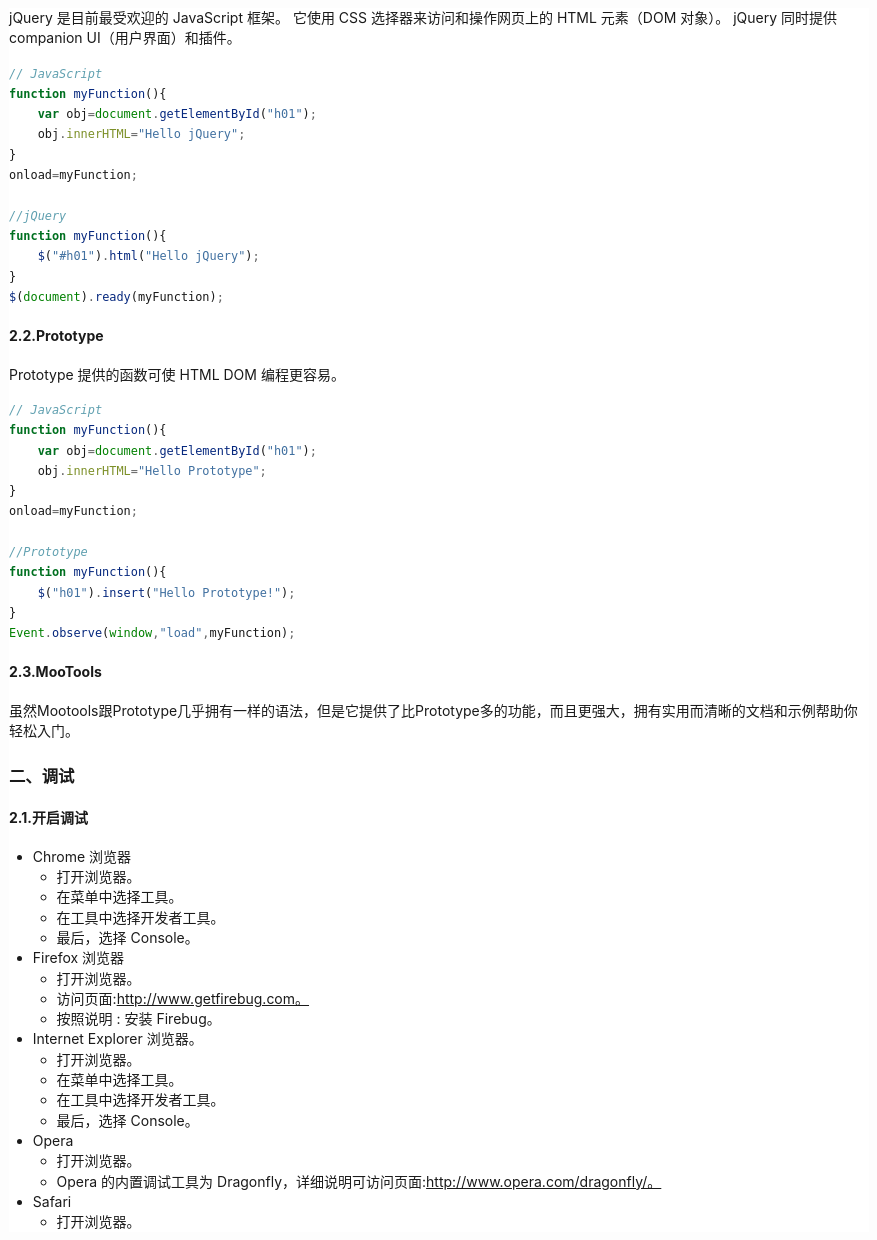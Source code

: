 jQuery 是目前最受欢迎的 JavaScript 框架。
它使用 CSS 选择器来访问和操作网页上的 HTML 元素（DOM 对象）。
jQuery 同时提供 companion UI（用户界面）和插件。

```javascript
// JavaScript 
function myFunction(){
    var obj=document.getElementById("h01");
    obj.innerHTML="Hello jQuery";
}
onload=myFunction;

//jQuery 
function myFunction(){
    $("#h01").html("Hello jQuery");
}
$(document).ready(myFunction);
```
#### 2.2.Prototype

Prototype 提供的函数可使 HTML DOM 编程更容易。

```javascript
// JavaScript 
function myFunction(){
    var obj=document.getElementById("h01");
    obj.innerHTML="Hello Prototype";
}
onload=myFunction;

//Prototype 
function myFunction(){
    $("h01").insert("Hello Prototype!");
}
Event.observe(window,"load",myFunction);
```

#### 2.3.MooTools

虽然Mootools跟Prototype几乎拥有一样的语法，但是它提供了比Prototype多的功能，而且更强大，拥有实用而清晰的文档和示例帮助你轻松入门。



### 二、调试

#### 2.1.开启调试

- Chrome 浏览器
  - 打开浏览器。
  - 在菜单中选择工具。
  - 在工具中选择开发者工具。
  - 最后，选择 Console。
- Firefox 浏览器
  - 打开浏览器。
  - 访问页面:http://www.getfirebug.com。
  - 按照说明 :
    安装 Firebug。
- Internet Explorer 浏览器。
  - 打开浏览器。
  - 在菜单中选择工具。
  - 在工具中选择开发者工具。
  - 最后，选择 Console。
- Opera
  - 打开浏览器。
  - Opera 的内置调试工具为 Dragonfly，详细说明可访问页面:http://www.opera.com/dragonfly/。
- Safari
  - 打开浏览器。